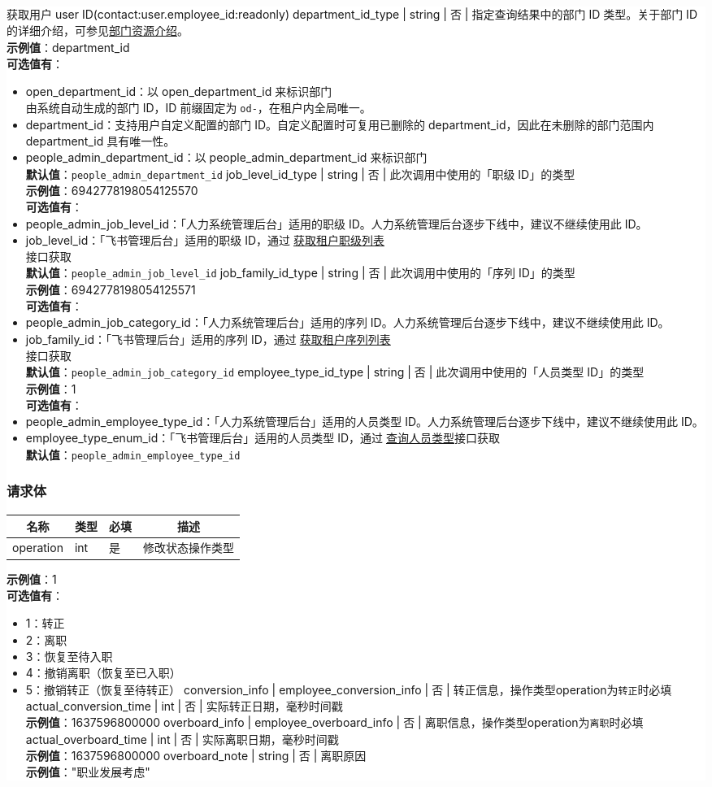 获取用户 user ID(contact:user.employee_id:readonly)
department_id_type | string | 否 | 指定查询结果中的部门 ID 类型。关于部门 ID 的详细介绍，可参见[部门资源介绍](https://open.feishu.cn/document/uAjLw4CM/ukTMukTMukTM/reference/contact-v3/department/field-overview)。  
**示例值**：department_id  
**可选值有**：  
- open_department_id：以 open_department_id 来标识部门  
由系统自动生成的部门 ID，ID 前缀固定为 `od-`，在租户内全局唯一。  
- department_id：支持用户自定义配置的部门 ID。自定义配置时可复用已删除的 department_id，因此在未删除的部门范围内 department_id 具有唯一性。  
- people_admin_department_id：以 people_admin_department_id 来标识部门  
**默认值**：`people_admin_department_id`
job_level_id_type | string | 否 | 此次调用中使用的「职级 ID」的类型  
**示例值**：6942778198054125570  
**可选值有**：  
- people_admin_job_level_id：「人力系统管理后台」适用的职级 ID。人力系统管理后台逐步下线中，建议不继续使用此 ID。  
- job_level_id：「飞书管理后台」适用的职级 ID，通过 [获取租户职级列表](https://open.feishu.cn/document/uAjLw4CM/ukTMukTMukTM/reference/contact-v3/job_level/list)  
接口获取  
**默认值**：`people_admin_job_level_id`
job_family_id_type | string | 否 | 此次调用中使用的「序列 ID」的类型  
**示例值**：6942778198054125571  
**可选值有**：  
- people_admin_job_category_id：「人力系统管理后台」适用的序列 ID。人力系统管理后台逐步下线中，建议不继续使用此 ID。  
- job_family_id：「飞书管理后台」适用的序列 ID，通过 [获取租户序列列表](https://open.feishu.cn/document/uAjLw4CM/ukTMukTMukTM/reference/contact-v3/job_family/list)  
接口获取  
**默认值**：`people_admin_job_category_id`
employee_type_id_type | string | 否 | 此次调用中使用的「人员类型 ID」的类型  
**示例值**：1  
**可选值有**：  
- people_admin_employee_type_id：「人力系统管理后台」适用的人员类型 ID。人力系统管理后台逐步下线中，建议不继续使用此 ID。  
- employee_type_enum_id：「飞书管理后台」适用的人员类型 ID，通过 [查询人员类型](https://open.feishu.cn/document/uAjLw4CM/ukTMukTMukTM/reference/contact-v3/employee_type_enum/list)接口获取  
**默认值**：`people_admin_employee_type_id`

### 请求体

名称 | 类型 | 必填 | 描述
--- | --- | --- | ---
operation | int | 是 | 修改状态操作类型  
**示例值**：1  
**可选值有**：  
- 1：转正  
- 2：离职  
- 3：恢复至待入职  
- 4：撤销离职（恢复至已入职）  
- 5：撤销转正（恢复至待转正）
conversion_info | employee_conversion_info | 否 | 转正信息，操作类型operation为`转正`时必填
actual_conversion_time | int | 否 | 实际转正日期，毫秒时间戳  
**示例值**：1637596800000
overboard_info | employee_overboard_info | 否 | 离职信息，操作类型operation为`离职`时必填
actual_overboard_time | int | 否 | 实际离职日期，毫秒时间戳  
**示例值**：1637596800000
overboard_note | string | 否 | 离职原因  
**示例值**："职业发展考虑"
